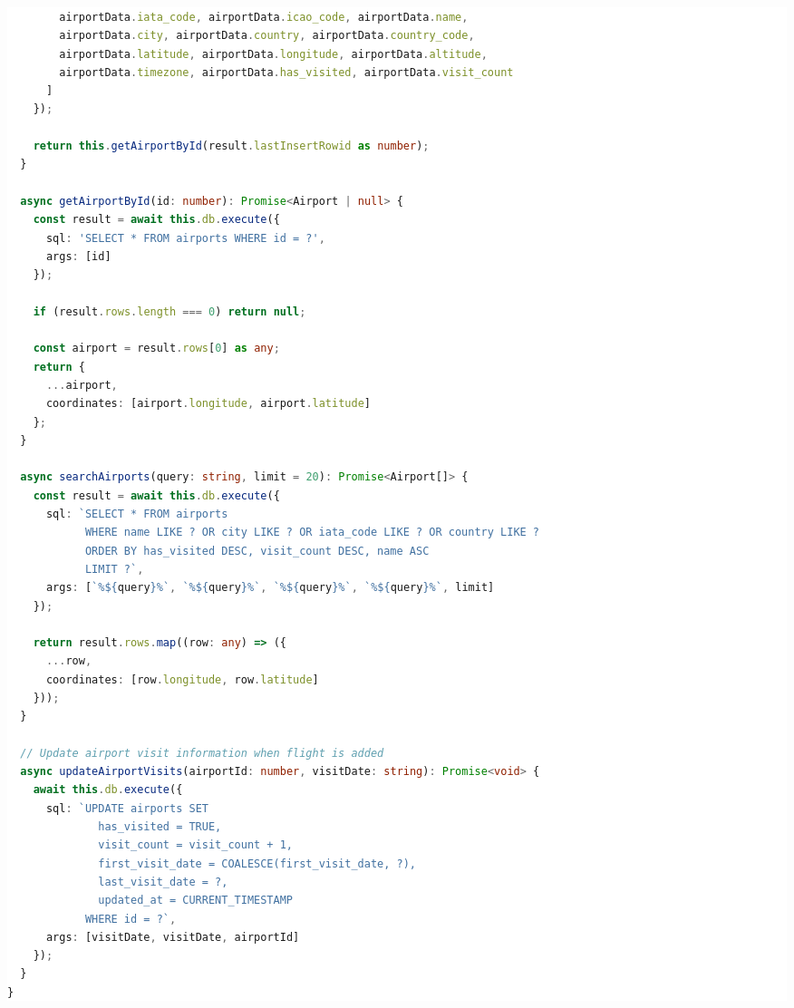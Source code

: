 ```typescript
        airportData.iata_code, airportData.icao_code, airportData.name,
        airportData.city, airportData.country, airportData.country_code,
        airportData.latitude, airportData.longitude, airportData.altitude,
        airportData.timezone, airportData.has_visited, airportData.visit_count
      ]
    });

    return this.getAirportById(result.lastInsertRowid as number);
  }

  async getAirportById(id: number): Promise<Airport | null> {
    const result = await this.db.execute({
      sql: 'SELECT * FROM airports WHERE id = ?',
      args: [id]
    });

    if (result.rows.length === 0) return null;
    
    const airport = result.rows[0] as any;
    return {
      ...airport,
      coordinates: [airport.longitude, airport.latitude]
    };
  }

  async searchAirports(query: string, limit = 20): Promise<Airport[]> {
    const result = await this.db.execute({
      sql: `SELECT * FROM airports 
            WHERE name LIKE ? OR city LIKE ? OR iata_code LIKE ? OR country LIKE ?
            ORDER BY has_visited DESC, visit_count DESC, name ASC
            LIMIT ?`,
      args: [`%${query}%`, `%${query}%`, `%${query}%`, `%${query}%`, limit]
    });

    return result.rows.map((row: any) => ({
      ...row,
      coordinates: [row.longitude, row.latitude]
    }));
  }

  // Update airport visit information when flight is added
  async updateAirportVisits(airportId: number, visitDate: string): Promise<void> {
    await this.db.execute({
      sql: `UPDATE airports SET 
              has_visited = TRUE,
              visit_count = visit_count + 1,
              first_visit_date = COALESCE(first_visit_date, ?),
              last_visit_date = ?,
              updated_at = CURRENT_TIMESTAMP
            WHERE id = ?`,
      args: [visitDate, visitDate, airportId]
    });
  }
}
```
